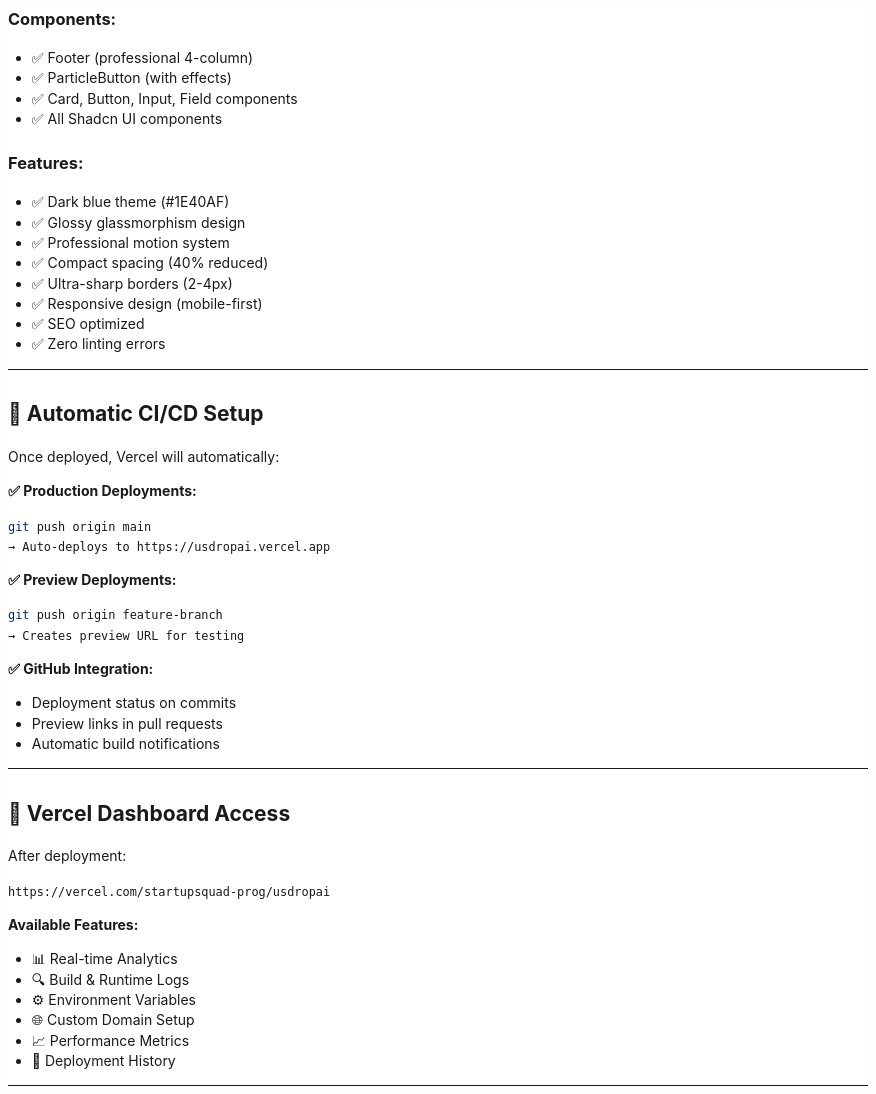 ### **Components:**
- ✅ Footer (professional 4-column)
- ✅ ParticleButton (with effects)
- ✅ Card, Button, Input, Field components
- ✅ All Shadcn UI components

### **Features:**
- ✅ Dark blue theme (#1E40AF)
- ✅ Glossy glassmorphism design
- ✅ Professional motion system
- ✅ Compact spacing (40% reduced)
- ✅ Ultra-sharp borders (2-4px)
- ✅ Responsive design (mobile-first)
- ✅ SEO optimized
- ✅ Zero linting errors

---

## 🔗 **Automatic CI/CD Setup**

Once deployed, Vercel will automatically:

**✅ Production Deployments:**
```bash
git push origin main
→ Auto-deploys to https://usdropai.vercel.app
```

**✅ Preview Deployments:**
```bash
git push origin feature-branch
→ Creates preview URL for testing
```

**✅ GitHub Integration:**
- Deployment status on commits
- Preview links in pull requests
- Automatic build notifications

---

## 📱 **Vercel Dashboard Access**

After deployment:
```
https://vercel.com/startupsquad-prog/usdropai
```

**Available Features:**
- 📊 Real-time Analytics
- 🔍 Build & Runtime Logs
- ⚙️ Environment Variables
- 🌐 Custom Domain Setup
- 📈 Performance Metrics
- 🔄 Deployment History

---